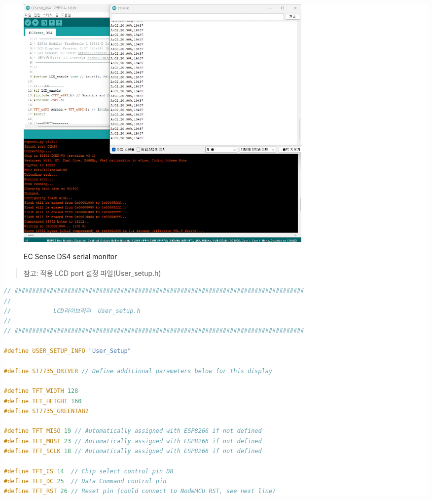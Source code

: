 <figure><img src="ds4image/p03.webp" alt="EC Sense DS4 serial monitor" width="563"><figcaption><p>EC Sense DS4 serial monitor</p></figcaption></figure>

> 참고: 적용 LCD port 설정 파일(User\_setup.h)

```cpp
// ##################################################################################
//
//            LCD라이브러리  User_setup.h
//
// ##################################################################################

#define USER_SETUP_INFO "User_Setup"

#define ST7735_DRIVER // Define additional parameters below for this display

#define TFT_WIDTH 128
#define TFT_HEIGHT 160
#define ST7735_GREENTAB2

#define TFT_MISO 19 // Automatically assigned with ESP8266 if not defined
#define TFT_MOSI 23 // Automatically assigned with ESP8266 if not defined
#define TFT_SCLK 18 // Automatically assigned with ESP8266 if not defined

#define TFT_CS 14  // Chip select control pin D8
#define TFT_DC 25  // Data Command control pin
#define TFT_RST 26 // Reset pin (could connect to NodeMCU RST, see next line)


```
